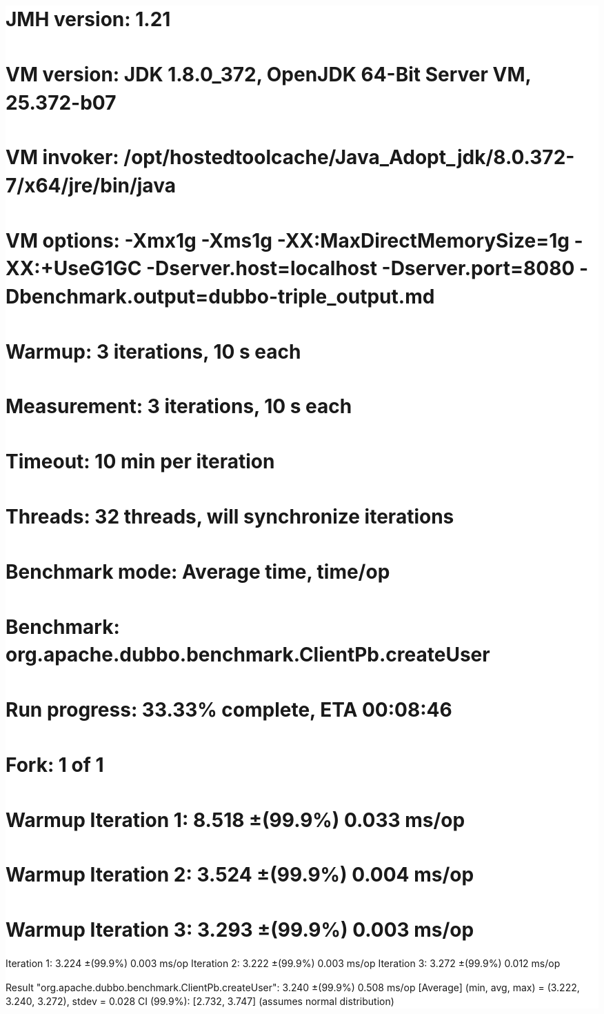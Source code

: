 
# JMH version: 1.21
# VM version: JDK 1.8.0_372, OpenJDK 64-Bit Server VM, 25.372-b07
# VM invoker: /opt/hostedtoolcache/Java_Adopt_jdk/8.0.372-7/x64/jre/bin/java
# VM options: -Xmx1g -Xms1g -XX:MaxDirectMemorySize=1g -XX:+UseG1GC -Dserver.host=localhost -Dserver.port=8080 -Dbenchmark.output=dubbo-triple_output.md
# Warmup: 3 iterations, 10 s each
# Measurement: 3 iterations, 10 s each
# Timeout: 10 min per iteration
# Threads: 32 threads, will synchronize iterations
# Benchmark mode: Average time, time/op
# Benchmark: org.apache.dubbo.benchmark.ClientPb.createUser

# Run progress: 33.33% complete, ETA 00:08:46
# Fork: 1 of 1
# Warmup Iteration   1: 8.518 ±(99.9%) 0.033 ms/op
# Warmup Iteration   2: 3.524 ±(99.9%) 0.004 ms/op
# Warmup Iteration   3: 3.293 ±(99.9%) 0.003 ms/op
Iteration   1: 3.224 ±(99.9%) 0.003 ms/op
Iteration   2: 3.222 ±(99.9%) 0.003 ms/op
Iteration   3: 3.272 ±(99.9%) 0.012 ms/op


Result "org.apache.dubbo.benchmark.ClientPb.createUser":
  3.240 ±(99.9%) 0.508 ms/op [Average]
  (min, avg, max) = (3.222, 3.240, 3.272), stdev = 0.028
  CI (99.9%): [2.732, 3.747] (assumes normal distribution)
